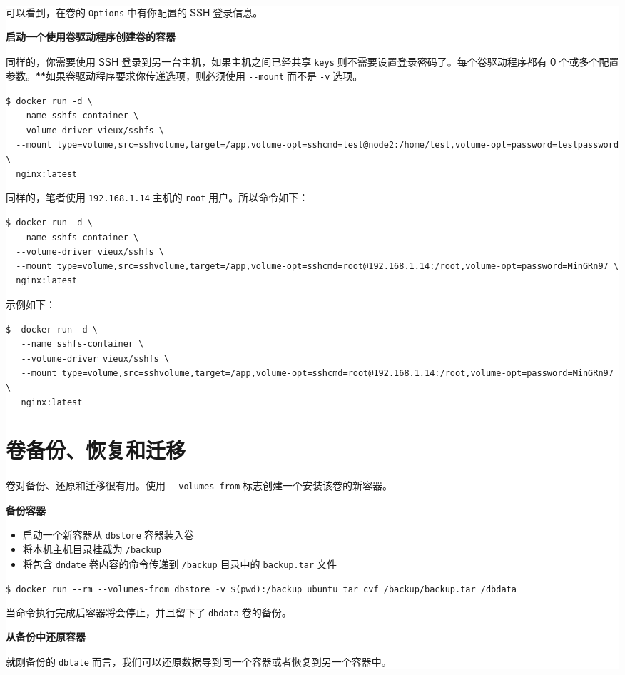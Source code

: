 可以看到，在卷的 `Options` 中有你配置的 SSH 登录信息。

**启动一个使用卷驱动程序创建卷的容器**

同样的，你需要使用 SSH 登录到另一台主机，如果主机之间已经共享 `keys` 则不需要设置登录密码了。每个卷驱动程序都有 0 个或多个配置参数。**如果卷驱动程序要求你传递选项，则必须使用 `--mount` 而不是 `-v` 选项。

```
$ docker run -d \
  --name sshfs-container \
  --volume-driver vieux/sshfs \
  --mount type=volume,src=sshvolume,target=/app,volume-opt=sshcmd=test@node2:/home/test,volume-opt=password=testpassword \
  nginx:latest
```

同样的，笔者使用 `192.168.1.14` 主机的 `root` 用户。所以命令如下：

```
$ docker run -d \
  --name sshfs-container \
  --volume-driver vieux/sshfs \
  --mount type=volume,src=sshvolume,target=/app,volume-opt=sshcmd=root@192.168.1.14:/root,volume-opt=password=MinGRn97 \
  nginx:latest
```

示例如下：

```
$  docker run -d \
   --name sshfs-container \
   --volume-driver vieux/sshfs \
   --mount type=volume,src=sshvolume,target=/app,volume-opt=sshcmd=root@192.168.1.14:/root,volume-opt=password=MinGRn97 \
   nginx:latest
```

# 卷备份、恢复和迁移

卷对备份、还原和迁移很有用。使用 `--volumes-from` 标志创建一个安装该卷的新容器。

**备份容器**

- 启动一个新容器从 `dbstore` 容器装入卷
- 将本机主机目录挂载为 `/backup`
- 将包含 `dndate` 卷内容的命令传递到 `/backup` 目录中的 `backup.tar` 文件

```
$ docker run --rm --volumes-from dbstore -v $(pwd):/backup ubuntu tar cvf /backup/backup.tar /dbdata
```

当命令执行完成后容器将会停止，并且留下了 `dbdata` 卷的备份。

**从备份中还原容器**

就刚备份的 `dbtate` 而言，我们可以还原数据导到同一个容器或者恢复到另一个容器中。
